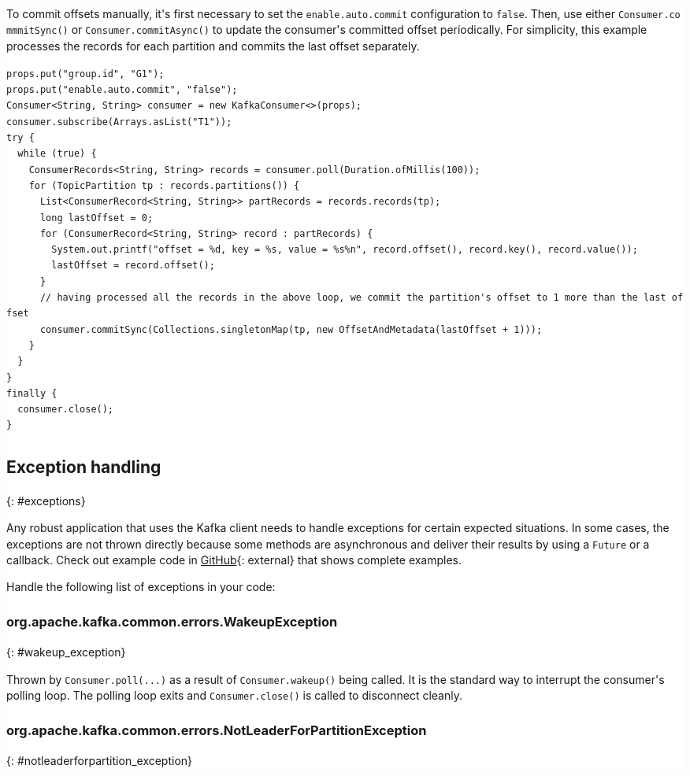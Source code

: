 To commit offsets manually, it's first necessary to set the `enable.auto.commit` configuration to `false`. Then, use either `Consumer.commmitSync()` or `Consumer.commitAsync()` to update the consumer's committed offset periodically. For simplicity, this example processes the records for each partition and commits the last offset separately.

```text
props.put("group.id", "G1");
props.put("enable.auto.commit", "false");
Consumer<String, String> consumer = new KafkaConsumer<>(props);
consumer.subscribe(Arrays.asList("T1"));
try {
  while (true) {
    ConsumerRecords<String, String> records = consumer.poll(Duration.ofMillis(100));
    for (TopicPartition tp : records.partitions()) {
      List<ConsumerRecord<String, String>> partRecords = records.records(tp);
      long lastOffset = 0;
      for (ConsumerRecord<String, String> record : partRecords) {
        System.out.printf("offset = %d, key = %s, value = %s%n", record.offset(), record.key(), record.value());
        lastOffset = record.offset();
      }
      // having processed all the records in the above loop, we commit the partition's offset to 1 more than the last offset 
      consumer.commitSync(Collections.singletonMap(tp, new OffsetAndMetadata(lastOffset + 1)));
    }
  }
}
finally {
  consumer.close();
}
```

## Exception handling
{: #exceptions}

Any robust application that uses the Kafka client needs to handle exceptions for certain expected situations. 
In some cases, the exceptions are not thrown directly because some methods are asynchronous and deliver their results by using a `Future` or a callback. Check out example code in [GitHub](https://github.com/ibm-messaging/event-streams-samples){: external} that shows complete examples.

Handle the following list of exceptions in your code:

### org.apache.kafka.common.errors.WakeupException
{: #wakeup_exception}

Thrown by `Consumer.poll(...)` as a result of `Consumer.wakeup()` being called. It is the standard way to interrupt the consumer's polling loop. The polling loop exits and `Consumer.close()` is called to disconnect cleanly.

### org.apache.kafka.common.errors.NotLeaderForPartitionException
{: #notleaderforpartition_exception}

